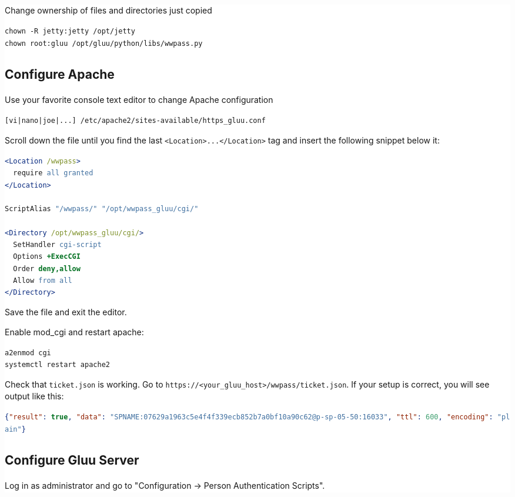 Change ownership of files and directories just copied

```console
chown -R jetty:jetty /opt/jetty
chown root:gluu /opt/gluu/python/libs/wwpass.py
```

## Configure Apache

Use your favorite console text editor to change Apache configuration

```console
[vi|nano|joe|...] /etc/apache2/sites-available/https_gluu.conf
```

Scroll down the file until you find the last `<Location>...</Location>` tag and
insert the following snippet below it:

```apache
<Location /wwpass>
  require all granted
</Location>

ScriptAlias "/wwpass/" "/opt/wwpass_gluu/cgi/"

<Directory /opt/wwpass_gluu/cgi/>
  SetHandler cgi-script
  Options +ExecCGI
  Order deny,allow
  Allow from all
</Directory>
```

Save the file and exit the editor.

Enable mod_cgi and restart apache:

```console
a2enmod cgi
systemctl restart apache2
```

Check that `ticket.json` is working.
Go to `https://<your_gluu_host>/wwpass/ticket.json`.
If your setup is correct, you will see output like this:

```json
{"result": true, "data": "SPNAME:07629a1963c5e4f4f339ecb852b7a0bf10a90c62@p-sp-05-50:16033", "ttl": 600, "encoding": "plain"}
```

## Configure Gluu Server

Log in as administrator and go to "Configuration -> Person Authentication Scripts".